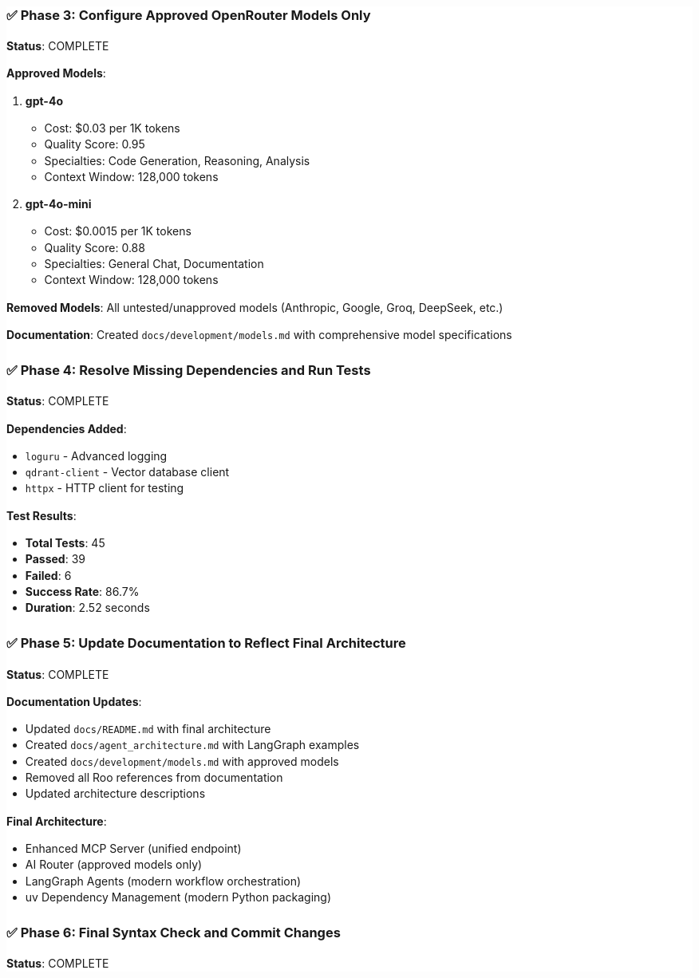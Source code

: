 ### ✅ Phase 3: Configure Approved OpenRouter Models Only
**Status**: COMPLETE  

**Approved Models**:
1. **gpt-4o**
   - Cost: $0.03 per 1K tokens
   - Quality Score: 0.95
   - Specialties: Code Generation, Reasoning, Analysis
   - Context Window: 128,000 tokens

2. **gpt-4o-mini**
   - Cost: $0.0015 per 1K tokens
   - Quality Score: 0.88
   - Specialties: General Chat, Documentation
   - Context Window: 128,000 tokens

**Removed Models**: All untested/unapproved models (Anthropic, Google, Groq, DeepSeek, etc.)

**Documentation**: Created `docs/development/models.md` with comprehensive model specifications

### ✅ Phase 4: Resolve Missing Dependencies and Run Tests
**Status**: COMPLETE  

**Dependencies Added**:
- `loguru` - Advanced logging
- `qdrant-client` - Vector database client
- `httpx` - HTTP client for testing

**Test Results**:
- **Total Tests**: 45
- **Passed**: 39
- **Failed**: 6
- **Success Rate**: 86.7%
- **Duration**: 2.52 seconds


### ✅ Phase 5: Update Documentation to Reflect Final Architecture
**Status**: COMPLETE  

**Documentation Updates**:
- Updated `docs/README.md` with final architecture
- Created `docs/agent_architecture.md` with LangGraph examples
- Created `docs/development/models.md` with approved models
- Removed all Roo references from documentation
- Updated architecture descriptions

**Final Architecture**:
- Enhanced MCP Server (unified endpoint)
- AI Router (approved models only)
- LangGraph Agents (modern workflow orchestration)
- uv Dependency Management (modern Python packaging)

### ✅ Phase 6: Final Syntax Check and Commit Changes
**Status**: COMPLETE  
